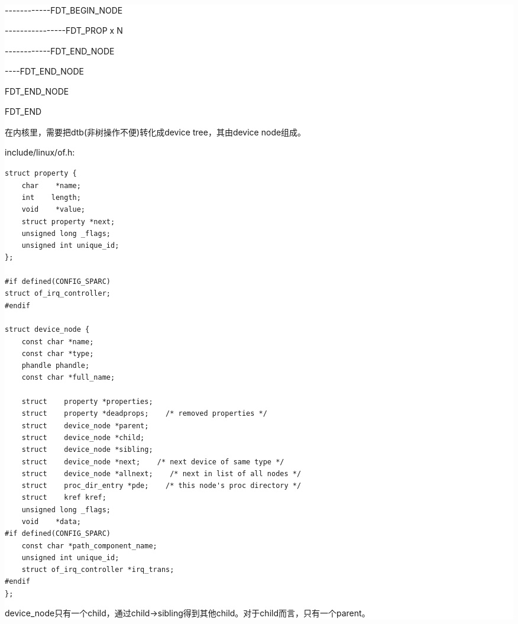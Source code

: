 ------------FDT_BEGIN_NODE

----------------FDT_PROP x N

------------FDT_END_NODE

----FDT_END_NODE

FDT_END_NODE

FDT_END

 

在内核里，需要把dtb(非树操作不便)转化成device tree，其由device node组成。

include/linux/of.h:
```
struct property {
    char    *name;
    int    length;
    void    *value;
    struct property *next;
    unsigned long _flags;
    unsigned int unique_id;
};

#if defined(CONFIG_SPARC)
struct of_irq_controller;
#endif

struct device_node {
    const char *name;
    const char *type;
    phandle phandle;
    const char *full_name;

    struct    property *properties;
    struct    property *deadprops;    /* removed properties */
    struct    device_node *parent;
    struct    device_node *child;
    struct    device_node *sibling;
    struct    device_node *next;    /* next device of same type */
    struct    device_node *allnext;    /* next in list of all nodes */
    struct    proc_dir_entry *pde;    /* this node's proc directory */
    struct    kref kref;
    unsigned long _flags;
    void    *data;
#if defined(CONFIG_SPARC)
    const char *path_component_name;
    unsigned int unique_id;
    struct of_irq_controller *irq_trans;
#endif
};
```
device_node只有一个child，通过child->sibling得到其他child。对于child而言，只有一个parent。
